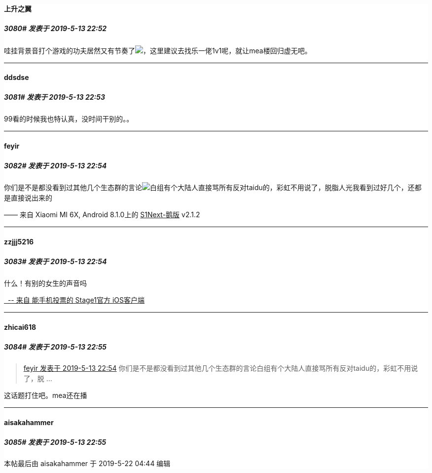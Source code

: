 ####  上升之翼  
##### 3080#       发表于 2019-5-13 22:52


哇挂背景音打个游戏的功夫居然又有节奏了<img src="https://static.saraba1st.com/image/smiley/face2017/037.png" referrerpolicy="no-referrer">，这里建议去找乐一佬1v1呢，就让mea楼回归虚无吧。


-----

####  ddsdse  
##### 3081#       发表于 2019-5-13 22:53


99看的时候我也特认真，没时间干别的。。


-----

####  feyir  
##### 3082#       发表于 2019-5-13 22:54


你们是不是都没看到过其他几个生态群的言论<img src="https://static.saraba1st.com/image/smiley/face2017/018.png" referrerpolicy="no-referrer">白组有个大陆人直接骂所有反对taidu的，彩虹不用说了，脱脂人光我看到过好几个，还都是直接说出来的

—— 来自 Xiaomi MI 6X, Android 8.1.0上的 [S1Next-鹅版](https://github.com/ykrank/S1-Next/releases) v2.1.2


-----

####  zzjjj5216  
##### 3083#       发表于 2019-5-13 22:54


什么！有别的女生的声音吗

[  -- 来自 能手机投票的 Stage1官方 iOS客户端](https://itunes.apple.com/fi/app/saraba1st/id1221237470?mt=8)


-----

####  zhicai618  
##### 3084#       发表于 2019-5-13 22:55


<blockquote><a href="httphttps://bbs.saraba1st.com/2b/forum.php?mod=redirect&amp;goto=findpost&amp;pid=43681463&amp;ptid=1829754" target="_blank">feyir 发表于 2019-5-13 22:54</a>
你们是不是都没看到过其他几个生态群的言论白组有个大陆人直接骂所有反对taidu的，彩虹不用说了，脱 ...</blockquote>
这话题打住吧。mea还在播


-----

####  aisakahammer  
##### 3085#       发表于 2019-5-13 22:55


 本帖最后由 aisakahammer 于 2019-5-22 04:44 编辑 
